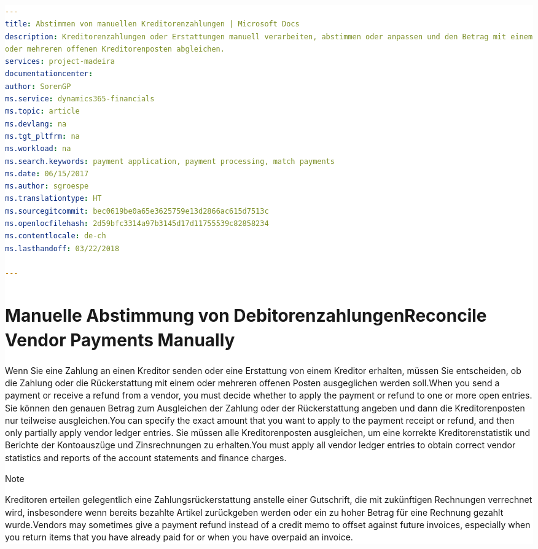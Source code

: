 ```yaml
---
title: Abstimmen von manuellen Kreditorenzahlungen | Microsoft Docs
description: Kreditorenzahlungen oder Erstattungen manuell verarbeiten, abstimmen oder anpassen und den Betrag mit einem oder mehreren offenen Kreditorenposten abgleichen.
services: project-madeira
documentationcenter: 
author: SorenGP
ms.service: dynamics365-financials
ms.topic: article
ms.devlang: na
ms.tgt_pltfrm: na
ms.workload: na
ms.search.keywords: payment application, payment processing, match payments
ms.date: 06/15/2017
ms.author: sgroespe
ms.translationtype: HT
ms.sourcegitcommit: bec0619be0a65e3625759e13d2866ac615d7513c
ms.openlocfilehash: 2d59bfc3314a97b3145d17d11755539c82858234
ms.contentlocale: de-ch
ms.lasthandoff: 03/22/2018

---
```

# <a name="reconcile-vendor-payments-manually"></a><span data-ttu-id="10a4d-103">Manuelle Abstimmung von Debitorenzahlungen</span><span class="sxs-lookup"><span data-stu-id="10a4d-103">Reconcile Vendor Payments Manually</span></span>
<span data-ttu-id="10a4d-104">Wenn Sie eine Zahlung an einen Kreditor senden oder eine Erstattung von einem Kreditor erhalten, müssen Sie entscheiden, ob die Zahlung oder die Rückerstattung mit einem oder mehreren offenen Posten ausgeglichen werden soll.</span><span class="sxs-lookup"><span data-stu-id="10a4d-104">When you send a payment or receive a refund from a vendor, you must decide whether to apply the payment or refund to one or more open entries.</span></span> <span data-ttu-id="10a4d-105">Sie können den genauen Betrag zum Ausgleichen der Zahlung oder der Rückerstattung angeben und dann die Kreditorenposten nur teilweise ausgleichen.</span><span class="sxs-lookup"><span data-stu-id="10a4d-105">You can specify the exact amount that you want to apply to the payment receipt or refund, and then only partially apply vendor ledger entries.</span></span> <span data-ttu-id="10a4d-106">Sie müssen alle Kreditorenposten ausgleichen, um eine korrekte Kreditorenstatistik und Berichte der Kontoauszüge und Zinsrechnungen zu erhalten.</span><span class="sxs-lookup"><span data-stu-id="10a4d-106">You must apply all vendor ledger entries to obtain correct vendor statistics and reports of the account statements and finance charges.</span></span>

> [!NOTE]  
>   <span data-ttu-id="10a4d-107">Kreditoren erteilen gelegentlich eine Zahlungsrückerstattung anstelle einer Gutschrift, die mit zukünftigen Rechnungen verrechnet wird, insbesondere wenn bereits bezahlte Artikel zurückgeben werden oder ein zu hoher Betrag für eine Rechnung gezahlt wurde.</span><span class="sxs-lookup"><span data-stu-id="10a4d-107">Vendors may sometimes give a payment refund instead of a credit memo to offset against future invoices, especially when you return items that you have already paid for or when you have overpaid an invoice.</span></span>
